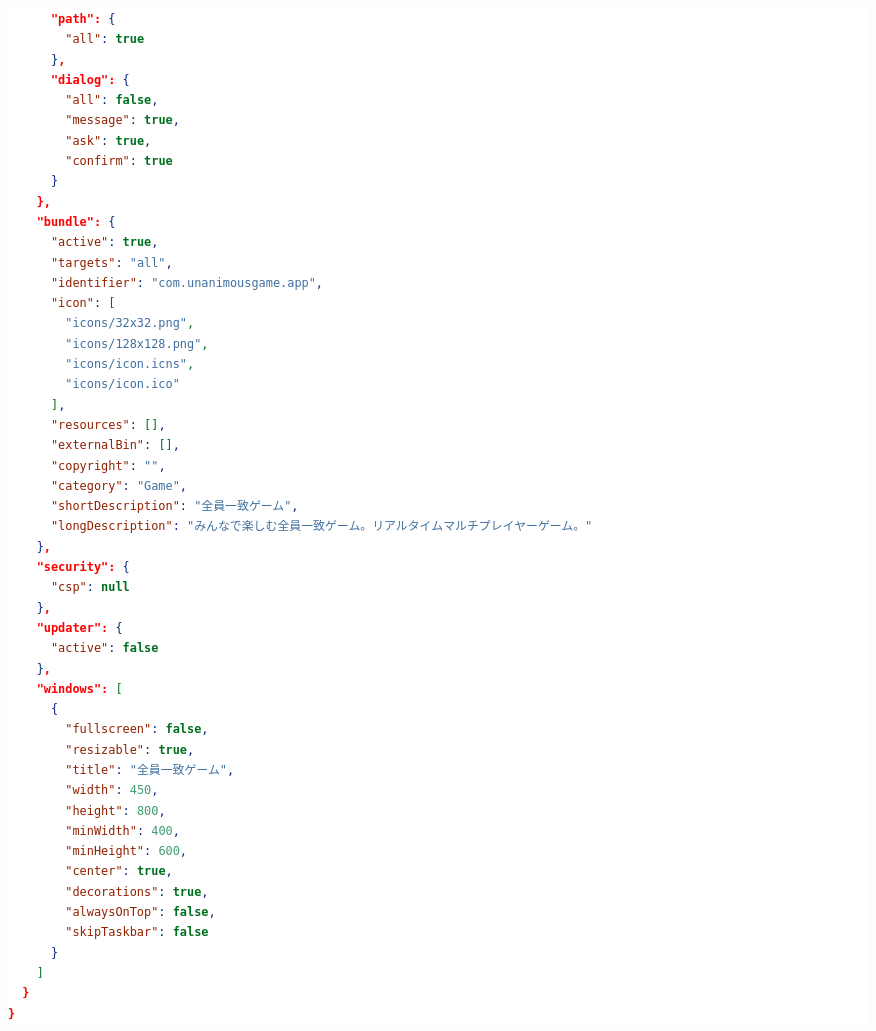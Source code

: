 ```json
      "path": {
        "all": true
      },
      "dialog": {
        "all": false,
        "message": true,
        "ask": true,
        "confirm": true
      }
    },
    "bundle": {
      "active": true,
      "targets": "all",
      "identifier": "com.unanimousgame.app",
      "icon": [
        "icons/32x32.png",
        "icons/128x128.png",
        "icons/icon.icns",
        "icons/icon.ico"
      ],
      "resources": [],
      "externalBin": [],
      "copyright": "",
      "category": "Game",
      "shortDescription": "全員一致ゲーム",
      "longDescription": "みんなで楽しむ全員一致ゲーム。リアルタイムマルチプレイヤーゲーム。"
    },
    "security": {
      "csp": null
    },
    "updater": {
      "active": false
    },
    "windows": [
      {
        "fullscreen": false,
        "resizable": true,
        "title": "全員一致ゲーム",
        "width": 450,
        "height": 800,
        "minWidth": 400,
        "minHeight": 600,
        "center": true,
        "decorations": true,
        "alwaysOnTop": false,
        "skipTaskbar": false
      }
    ]
  }
}
```
